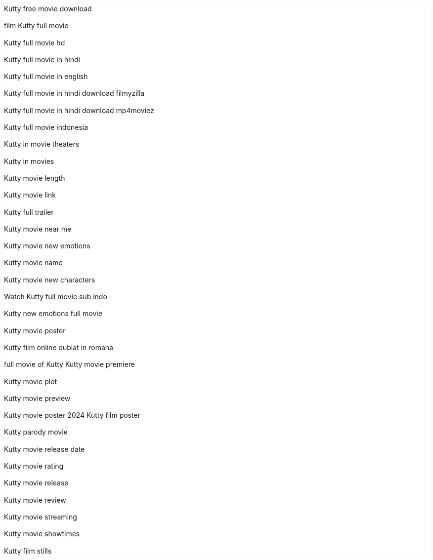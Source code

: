 Kutty free movie download

film Kutty full movie

Kutty full movie hd

Kutty full movie in hindi

Kutty full movie in english

Kutty full movie in hindi download filmyzilla

Kutty full movie in hindi download mp4moviez

Kutty full movie indonesia

Kutty in movie theaters

Kutty in movies

Kutty movie length

Kutty movie link

Kutty full trailer

Kutty movie near me

Kutty movie new emotions

Kutty movie name

Kutty movie new characters

Watch Kutty full movie sub indo

Kutty new emotions full movie

Kutty movie poster

Kutty film online dublat in romana

full movie of Kutty Kutty movie premiere

Kutty movie plot

Kutty movie preview

Kutty movie poster 2024 Kutty film poster

Kutty parody movie

Kutty movie release date

Kutty movie rating

Kutty movie release

Kutty movie review

Kutty movie streaming

Kutty movie showtimes

Kutty film stills
